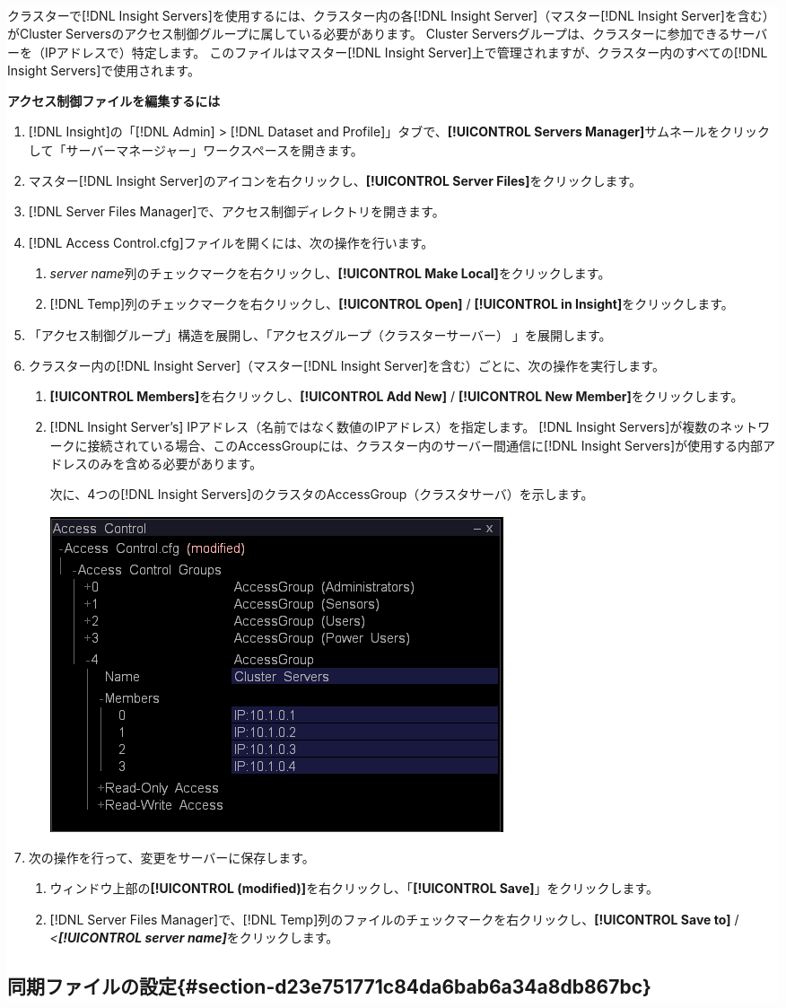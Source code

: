 クラスターで[!DNL Insight Servers]を使用するには、クラスター内の各[!DNL Insight Server]（マスター[!DNL Insight Server]を含む）がCluster Serversのアクセス制御グループに属している必要があります。 Cluster Serversグループは、クラスターに参加できるサーバーを（IPアドレスで）特定します。 このファイルはマスター[!DNL Insight Server]上で管理されますが、クラスター内のすべての[!DNL Insight Servers]で使用されます。

**アクセス制御ファイルを編集するには**

1. [!DNL Insight]の「[!DNL Admin] > [!DNL Dataset and Profile]」タブで、**[!UICONTROL Servers Manager]**&#x200B;サムネールをクリックして「サーバーマネージャー」ワークスペースを開きます。

1. マスター[!DNL Insight Server]のアイコンを右クリックし、**[!UICONTROL Server Files]**&#x200B;をクリックします。

1. [!DNL Server Files Manager]で、アクセス制御ディレクトリを開きます。
1. [!DNL Access Control.cfg]ファイルを開くには、次の操作を行います。

   1. *server name*&#x200B;列のチェックマークを右クリックし、**[!UICONTROL Make Local]**&#x200B;をクリックします。

   1. [!DNL Temp]列のチェックマークを右クリックし、**[!UICONTROL Open]** / **[!UICONTROL in Insight]**&#x200B;をクリックします。

1. 「アクセス制御グループ」構造を展開し、「アクセスグループ（クラスターサーバー） 」を展開します。
1. クラスター内の[!DNL Insight Server]（マスター[!DNL Insight Server]を含む）ごとに、次の操作を実行します。

   1. **[!UICONTROL Members]**&#x200B;を右クリックし、**[!UICONTROL Add New]** / **[!UICONTROL New Member]**&#x200B;をクリックします。

   1. [!DNL Insight Server’s] IPアドレス（名前ではなく数値のIPアドレス）を指定します。 [!DNL Insight Servers]が複数のネットワークに接続されている場合、このAccessGroupには、クラスター内のサーバー間通信に[!DNL Insight Servers]が使用する内部アドレスのみを含める必要があります。

      次に、4つの[!DNL Insight Servers]のクラスタのAccessGroup（クラスタサーバ）を示します。

      ![](assets/cfg_cluster_AccessControlMembers.png)

1. 次の操作を行って、変更をサーバーに保存します。

   1. ウィンドウ上部の&#x200B;**[!UICONTROL (modified)]**&#x200B;を右クリックし、「**[!UICONTROL Save]**」をクリックします。

   1. [!DNL Server Files Manager]で、[!DNL Temp]列のファイルのチェックマークを右クリックし、**[!UICONTROL Save to]** / *&lt;**[!UICONTROL server name]***&#x200B;をクリックします。

## 同期ファイルの設定{#section-d23e751771c84da6bab6a34a8db867bc}
